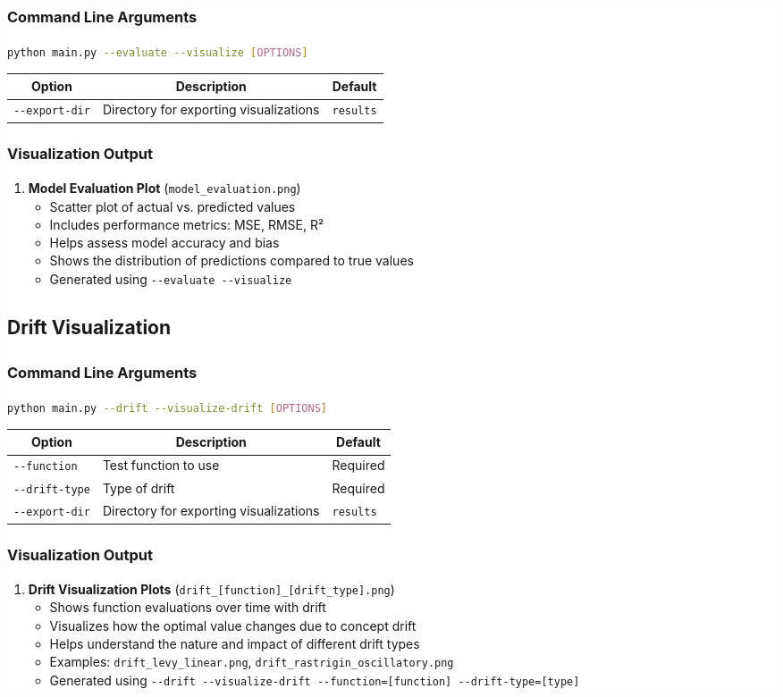 ### Command Line Arguments

```bash
python main.py --evaluate --visualize [OPTIONS]
```

| Option | Description | Default |
|--------|-------------|---------|
| `--export-dir` | Directory for exporting visualizations | `results` |

### Visualization Output

1. **Model Evaluation Plot** (`model_evaluation.png`)
   - Scatter plot of actual vs. predicted values
   - Includes performance metrics: MSE, RMSE, R²
   - Helps assess model accuracy and bias
   - Shows the distribution of predictions compared to true values
   - Generated using `--evaluate --visualize`

## Drift Visualization

### Command Line Arguments

```bash
python main.py --drift --visualize-drift [OPTIONS]
```

| Option | Description | Default |
|--------|-------------|---------|
| `--function` | Test function to use | Required |
| `--drift-type` | Type of drift | Required |
| `--export-dir` | Directory for exporting visualizations | `results` |

### Visualization Output

1. **Drift Visualization Plots** (`drift_[function]_[drift_type].png`)
   - Shows function evaluations over time with drift
   - Visualizes how the optimal value changes due to concept drift
   - Helps understand the nature and impact of different drift types
   - Examples: `drift_levy_linear.png`, `drift_rastrigin_oscillatory.png`
   - Generated using `--drift --visualize-drift --function=[function] --drift-type=[type]` 